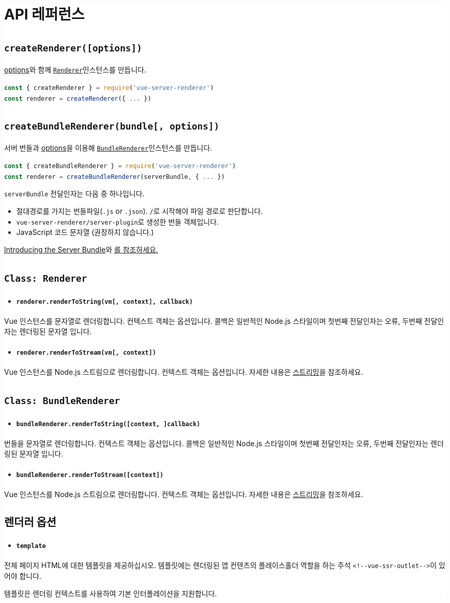 # API 레퍼런스

## `createRenderer([options])`

[options](#renderer-options)와 함께 [`Renderer`](#class-renderer)인스턴스를 만듭니다.

```js
const { createRenderer } = require('vue-server-renderer')
const renderer = createRenderer({ ... })
```

## `createBundleRenderer(bundle[, options])`

서버 번들과 [options](#renderer-options)을 이용해 [`BundleRenderer`](#class-bundlerenderer)인스턴스를 만듭니다.

```js
const { createBundleRenderer } = require('vue-server-renderer')
const renderer = createBundleRenderer(serverBundle, { ... })
```

`serverBundle` 전달인자는 다음 중 하나입니다.

- 절대경로를 가지는 번들파일(`.js` or `.json`).  `/`로 시작해야 파일 경로로 판단합니다.
- `vue-server-renderer/server-plugin`로 생성한 번들 객체입니다.
- JavaScript 코드 문자열 (권장하지 않습니다.)

[Introducing the Server Bundle](./bundle-renderer.md)와 [를 참조하세요.](./build-config.md)

## `Class: Renderer`

- #### `renderer.renderToString(vm[, context], callback)`

Vue 인스턴스를 문자열로 렌더링합니다. 컨텍스트 객체는 옵션입니다. 콜백은 일반적인 Node.js 스타일이며 첫번째 전달인자는 오류, 두번째 전달인자는 렌더링된 문자열 입니다.

- #### `renderer.renderToStream(vm[, context])`

Vue 인스턴스를 Node.js 스트림으로 렌더링합니다. 컨텍스트 객체는 옵션입니다. 자세한 내용은 [스트리밍](./streaming.md)을 참조하세요.

## `Class: BundleRenderer`

- #### `bundleRenderer.renderToString([context, ]callback)`

번들을 문자열로 렌더링합니다. 컨텍스트 객체는 옵션입니다. 콜백은 일반적인 Node.js 스타일이며 첫번째 전달인자는 오류, 두번째 전달인자는 렌더링된 문자열 입니다.

- #### `bundleRenderer.renderToStream([context])`

Vue 인스턴스를 Node.js 스트림으로 렌더링합니다. 컨텍스트 객체는 옵션입니다. 자세한 내용은 [스트리밍](./streaming.md)을 참조하세요.

## 렌더러 옵션

- #### `template`

전체 페이지 HTML에 대한 템플릿을 제공하십시오. 템플릿에는 렌더링된 앱 컨텐츠의 플레이스홀더 역할을 하는 주석 `<!--vue-ssr-outlet-->`이 있어야 합니다.

템플릿은 렌더링 컨텍스트를 사용하여 기본 인터폴레이션을 지원합니다.
